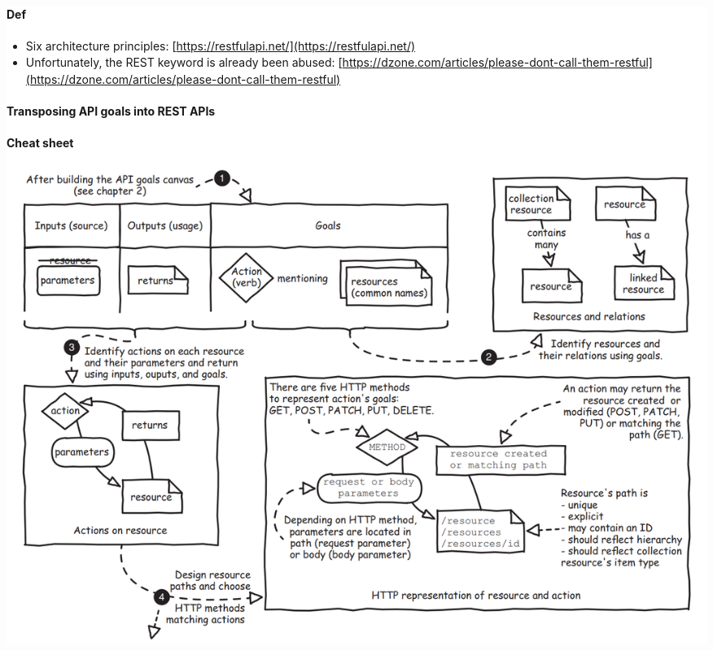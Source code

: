 #### Def

* Six architecture principles: [https://restfulapi.net/](https://restfulapi.net/)
* Unfortunately, the REST keyword is already been abused: [https://dzone.com/articles/please-dont-call-them-restful](https://dzone.com/articles/please-dont-call-them-restful)

#### Transposing API goals into REST APIs

**Cheat sheet**

![](.gitbook/assets/apidesign_overallFlow.png)
